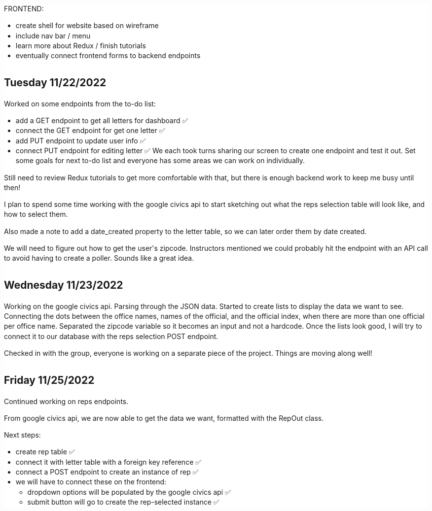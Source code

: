 FRONTEND:

- create shell for website based on wireframe
- include nav bar / menu
- learn more about Redux / finish tutorials
- eventually connect frontend forms to backend endpoints

## Tuesday 11/22/2022

Worked on some endpoints from the to-do list:

- add a GET endpoint to get all letters for dashboard ✅
- connect the GET endpoint for get one letter ✅
- add PUT endpoint to update user info ✅
- connect PUT endpoint for editing letter ✅
  We each took turns sharing our screen to create one endpoint and test it out.
  Set some goals for next to-do list and everyone has some areas we can work on individually.

Still need to review Redux tutorials to get more comfortable with that, but there is enough backend work to keep me busy until then!

I plan to spend some time working with the google civics api to start sketching out what the reps selection table will look like, and how to select them.

Also made a note to add a date_created property to the letter table, so we can later order them by date created.

We will need to figure out how to get the user's zipcode. Instructors mentioned we could probably hit the endpoint with an API call to avoid having to create a poller. Sounds like a great idea.

## Wednesday 11/23/2022

Working on the google civics api. Parsing through the JSON data.
Started to create lists to display the data we want to see.
Connecting the dots between the office names, names of the official, and the official index, when there are more than one official per office name.
Separated the zipcode variable so it becomes an input and not a hardcode.
Once the lists look good, I will try to connect it to our database with the reps selection POST endpoint.

Checked in with the group, everyone is working on a separate piece of the project. Things are moving along well!

## Friday 11/25/2022

Continued working on reps endpoints.

From google civics api, we are now able to get the data we want, formatted with the RepOut class.

Next steps:

- create rep table ✅
- connect it with letter table with a foreign key reference ✅
- connect a POST endpoint to create an instance of rep ✅
- we will have to connect these on the frontend:
  - dropdown options will be populated by the google civics api ✅
  - submit button will go to create the rep-selected instance ✅
